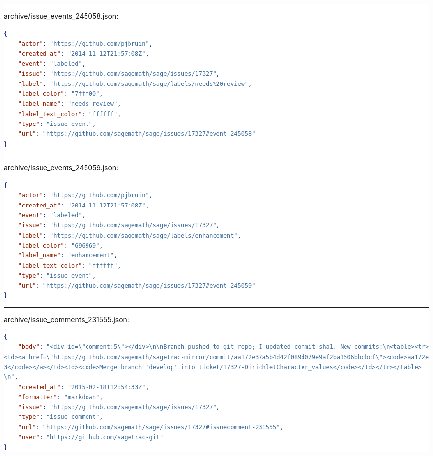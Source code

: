 

---

archive/issue_events_245058.json:
```json
{
    "actor": "https://github.com/pjbruin",
    "created_at": "2014-11-12T21:57:08Z",
    "event": "labeled",
    "issue": "https://github.com/sagemath/sage/issues/17327",
    "label": "https://github.com/sagemath/sage/labels/needs%20review",
    "label_color": "7fff00",
    "label_name": "needs review",
    "label_text_color": "ffffff",
    "type": "issue_event",
    "url": "https://github.com/sagemath/sage/issues/17327#event-245058"
}
```



---

archive/issue_events_245059.json:
```json
{
    "actor": "https://github.com/pjbruin",
    "created_at": "2014-11-12T21:57:08Z",
    "event": "labeled",
    "issue": "https://github.com/sagemath/sage/issues/17327",
    "label": "https://github.com/sagemath/sage/labels/enhancement",
    "label_color": "696969",
    "label_name": "enhancement",
    "label_text_color": "ffffff",
    "type": "issue_event",
    "url": "https://github.com/sagemath/sage/issues/17327#event-245059"
}
```



---

archive/issue_comments_231555.json:
```json
{
    "body": "<div id=\"comment:5\"></div>\n\nBranch pushed to git repo; I updated commit sha1. New commits:\n<table><tr><td><a href=\"https://github.com/sagemath/sagetrac-mirror/commit/aa172e37a5b4d42f089d079e9af2ba1506bbcbcf\"><code>aa172e3</code></a></td><td><code>Merge branch 'develop' into ticket/17327-DirichletCharacter_values</code></td></tr></table>\n",
    "created_at": "2015-02-18T12:54:33Z",
    "formatter": "markdown",
    "issue": "https://github.com/sagemath/sage/issues/17327",
    "type": "issue_comment",
    "url": "https://github.com/sagemath/sage/issues/17327#issuecomment-231555",
    "user": "https://github.com/sagetrac-git"
}
```
